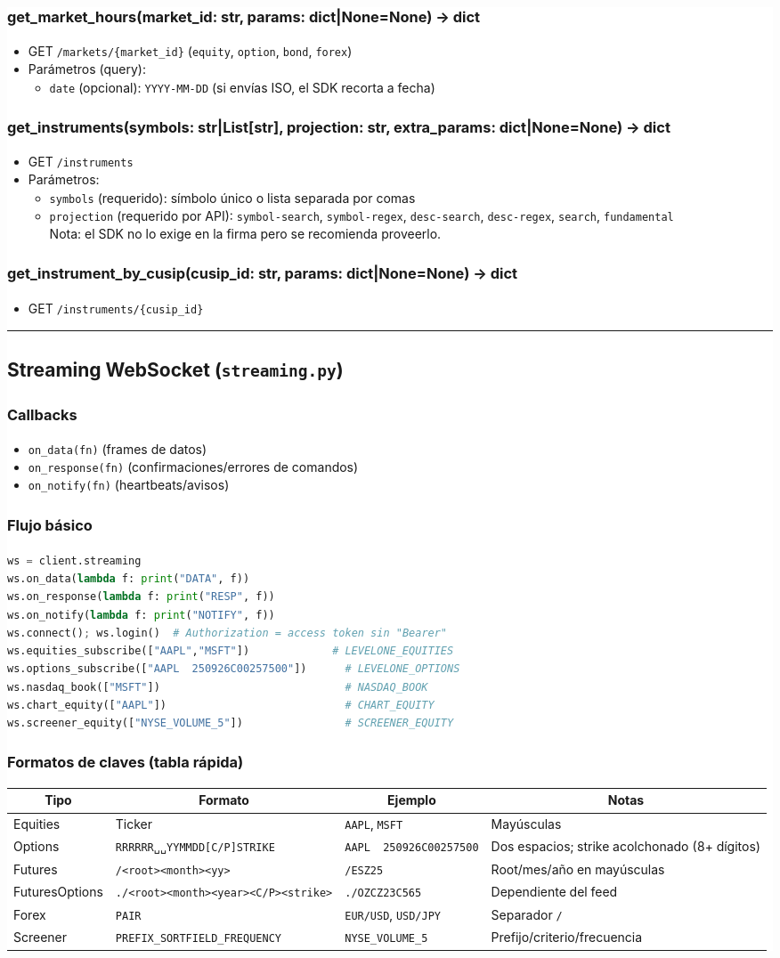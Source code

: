 ### get_market_hours(market_id: str, params: dict|None=None) -> dict
- GET `/markets/{market_id}` (`equity`, `option`, `bond`, `forex`)
- Parámetros (query):
  - `date` (opcional): `YYYY-MM-DD` (si envías ISO, el SDK recorta a fecha)

### get_instruments(symbols: str|List[str], projection: str, extra_params: dict|None=None) -> dict
- GET `/instruments`
- Parámetros:
  - `symbols` (requerido): símbolo único o lista separada por comas
  - `projection` (requerido por API): `symbol-search`, `symbol-regex`, `desc-search`, `desc-regex`, `search`, `fundamental`  
    Nota: el SDK no lo exige en la firma pero se recomienda proveerlo.

### get_instrument_by_cusip(cusip_id: str, params: dict|None=None) -> dict
- GET `/instruments/{cusip_id}`

---

## Streaming WebSocket (`streaming.py`)

### Callbacks
- `on_data(fn)`  (frames de datos)
- `on_response(fn)`  (confirmaciones/errores de comandos)
- `on_notify(fn)`  (heartbeats/avisos)

### Flujo básico
```python
ws = client.streaming
ws.on_data(lambda f: print("DATA", f))
ws.on_response(lambda f: print("RESP", f))
ws.on_notify(lambda f: print("NOTIFY", f))
ws.connect(); ws.login()  # Authorization = access token sin "Bearer"
ws.equities_subscribe(["AAPL","MSFT"])             # LEVELONE_EQUITIES
ws.options_subscribe(["AAPL  250926C00257500"])      # LEVELONE_OPTIONS
ws.nasdaq_book(["MSFT"])                             # NASDAQ_BOOK
ws.chart_equity(["AAPL"])                            # CHART_EQUITY
ws.screener_equity(["NYSE_VOLUME_5"])                # SCREENER_EQUITY
```

### Formatos de claves (tabla rápida)

| Tipo           | Formato                                 | Ejemplo                         | Notas                                                |
|----------------|-----------------------------------------|----------------------------------|------------------------------------------------------|
| Equities       | Ticker                                  | `AAPL`, `MSFT`                   | Mayúsculas                                           |
| Options        | `RRRRRR␣␣YYMMDD[C/P]STRIKE`            | `AAPL  250926C00257500`          | Dos espacios; strike acolchonado (8+ dígitos)        |
| Futures        | `/<root><month><yy>`                    | `/ESZ25`                         | Root/mes/año en mayúsculas                           |
| FuturesOptions | `./<root><month><year><C/P><strike>`    | `./OZCZ23C565`                   | Dependiente del feed                                 |
| Forex          | `PAIR`                                  | `EUR/USD`, `USD/JPY`             | Separador `/`                                        |
| Screener       | `PREFIX_SORTFIELD_FREQUENCY`            | `NYSE_VOLUME_5`                  | Prefijo/criterio/frecuencia                          |
